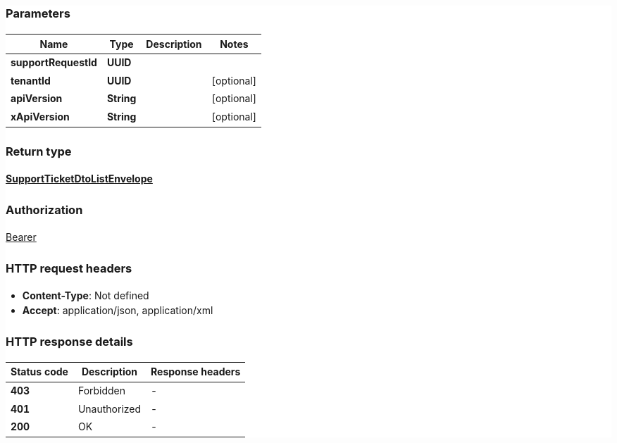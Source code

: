 ### Parameters

| Name | Type | Description  | Notes |
|------------- | ------------- | ------------- | -------------|
| **supportRequestId** | **UUID**|  | |
| **tenantId** | **UUID**|  | [optional] |
| **apiVersion** | **String**|  | [optional] |
| **xApiVersion** | **String**|  | [optional] |

### Return type

[**SupportTicketDtoListEnvelope**](SupportTicketDtoListEnvelope.md)

### Authorization

[Bearer](../README.md#Bearer)

### HTTP request headers

 - **Content-Type**: Not defined
 - **Accept**: application/json, application/xml

### HTTP response details
| Status code | Description | Response headers |
|-------------|-------------|------------------|
| **403** | Forbidden |  -  |
| **401** | Unauthorized |  -  |
| **200** | OK |  -  |

